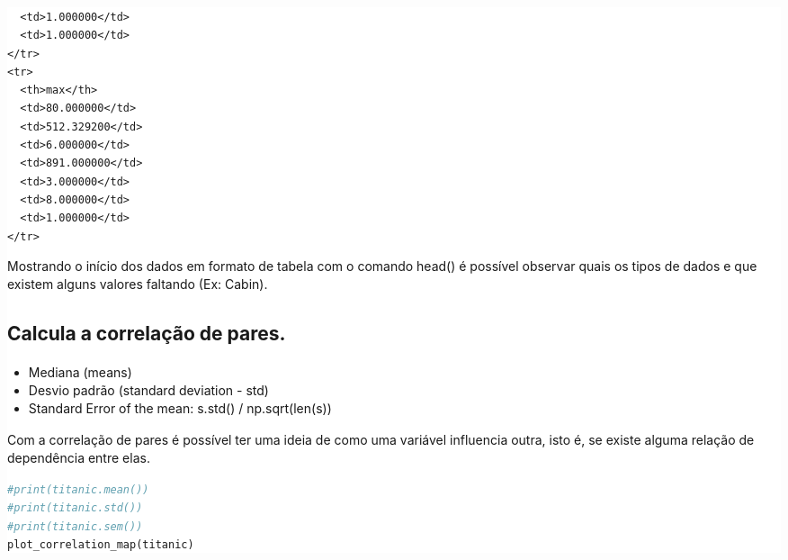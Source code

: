       <td>1.000000</td>
      <td>1.000000</td>
    </tr>
    <tr>
      <th>max</th>
      <td>80.000000</td>
      <td>512.329200</td>
      <td>6.000000</td>
      <td>891.000000</td>
      <td>3.000000</td>
      <td>8.000000</td>
      <td>1.000000</td>
    </tr>
  </tbody>
</table>
</div>



Mostrando o início dos dados em formato de tabela com o comando head() é possível observar quais os tipos de dados e que existem alguns valores faltando (Ex: Cabin). 

## Calcula a correlação de pares. 

- Mediana (means)
- Desvio padrão (standard deviation - std)
- Standard Error of the mean: s.std() / np.sqrt(len(s))

Com a correlação de pares é possível ter uma ideia de como uma variável influencia outra, isto é, se existe alguma relação de dependência entre elas.
    


```python
#print(titanic.mean())
#print(titanic.std())
#print(titanic.sem())
plot_correlation_map(titanic)
```

